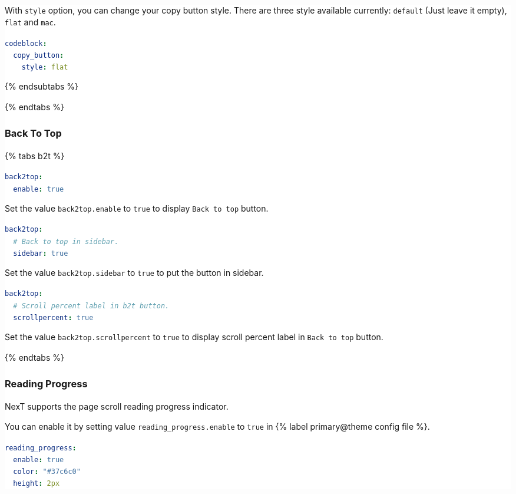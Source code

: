 
With `style` option, you can change your copy button style.
There are three style available currently: `default` (Just leave it empty), `flat` and `mac`.

```yml next/_config.yml
codeblock:
  copy_button:
    style: flat
```

{% endsubtabs %}



{% endtabs %}

### Back To Top

{% tabs b2t %}

```yml next/_config.yml
back2top:
  enable: true
```

Set the value `back2top.enable` to `true` to display `Back to top` button.



```yml next/_config.yml
back2top:
  # Back to top in sidebar.
  sidebar: true
```

Set the value `back2top.sidebar` to `true` to put the button in sidebar.



```yml next/_config.yml
back2top:
  # Scroll percent label in b2t button.
  scrollpercent: true
```

Set the value `back2top.scrollpercent` to `true` to display scroll percent label in `Back to top` button.

{% endtabs %}

### Reading Progress

NexT supports the page scroll reading progress indicator.

You can enable it by setting value `reading_progress.enable` to `true` in {% label primary@theme config file %}.

```yml next/_config.yml
reading_progress:
  enable: true
  color: "#37c6c0"
  height: 2px
```
